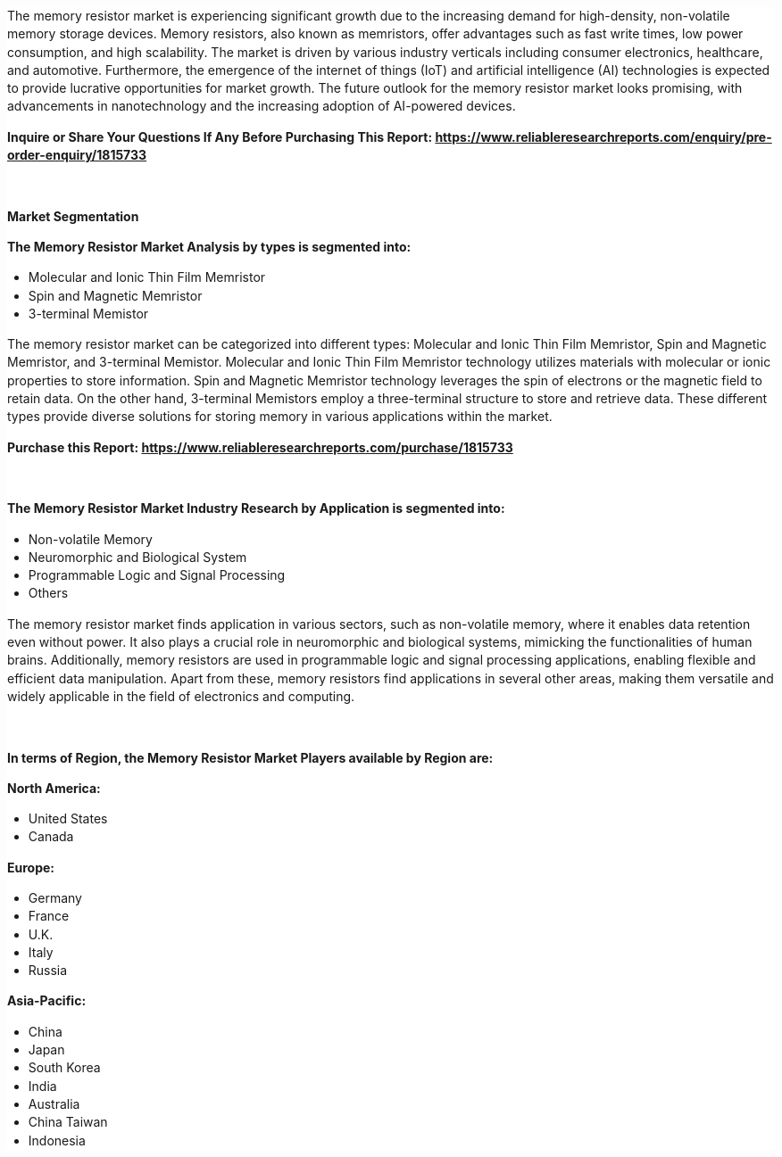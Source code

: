 <p><p>The memory resistor market is experiencing significant growth due to the increasing demand for high-density, non-volatile memory storage devices. Memory resistors, also known as memristors, offer advantages such as fast write times, low power consumption, and high scalability. The market is driven by various industry verticals including consumer electronics, healthcare, and automotive. Furthermore, the emergence of the internet of things (IoT) and artificial intelligence (AI) technologies is expected to provide lucrative opportunities for market growth. The future outlook for the memory resistor market looks promising, with advancements in nanotechnology and the increasing adoption of AI-powered devices.</p></p>
<p><strong>Inquire or Share Your Questions If Any Before Purchasing This Report: <a href="https://www.reliableresearchreports.com/enquiry/pre-order-enquiry/1815733">https://www.reliableresearchreports.com/enquiry/pre-order-enquiry/1815733</a></strong></p>
<p>&nbsp;</p>
<p><strong>Market Segmentation</strong></p>
<p><strong>The Memory Resistor Market Analysis by types is segmented into:</strong></p>
<p><ul><li>Molecular and Ionic Thin Film Memristor</li><li>Spin and Magnetic Memristor</li><li>3-terminal Memistor</li></ul></p>
<p><p>The memory resistor market can be categorized into different types: Molecular and Ionic Thin Film Memristor, Spin and Magnetic Memristor, and 3-terminal Memistor. Molecular and Ionic Thin Film Memristor technology utilizes materials with molecular or ionic properties to store information. Spin and Magnetic Memristor technology leverages the spin of electrons or the magnetic field to retain data. On the other hand, 3-terminal Memistors employ a three-terminal structure to store and retrieve data. These different types provide diverse solutions for storing memory in various applications within the market.</p></p>
<p><strong>Purchase this Report:&nbsp;<a href="https://www.reliableresearchreports.com/purchase/1815733">https://www.reliableresearchreports.com/purchase/1815733</a></strong></p>
<p>&nbsp;</p>
<p><strong>The Memory Resistor Market Industry Research by Application is segmented into:</strong></p>
<p><ul><li>Non-volatile Memory</li><li>Neuromorphic and Biological System</li><li>Programmable Logic and Signal Processing</li><li>Others</li></ul></p>
<p><p>The memory resistor market finds application in various sectors, such as non-volatile memory, where it enables data retention even without power. It also plays a crucial role in neuromorphic and biological systems, mimicking the functionalities of human brains. Additionally, memory resistors are used in programmable logic and signal processing applications, enabling flexible and efficient data manipulation. Apart from these, memory resistors find applications in several other areas, making them versatile and widely applicable in the field of electronics and computing.</p></p>
<p>&nbsp;</p>
<p><strong>In terms of Region, the Memory Resistor Market Players available by Region are:</strong></p>
<p>
    <p> <strong> North America: </strong>
        <ul>
            <li>United States</li>
            <li>Canada</li>
        </ul>
        </p> 
    <p> <strong> Europe: </strong>
        <ul>
            <li>Germany</li>
            <li>France</li>
            <li>U.K.</li>
            <li>Italy</li>
            <li>Russia</li>
        </ul>
        </p> 
    <p> <strong> Asia-Pacific: </strong>
        <ul>
            <li>China</li>
            <li>Japan</li>
            <li>South Korea</li>
            <li>India</li>
            <li>Australia</li>
            <li>China Taiwan</li>
            <li>Indonesia</li>